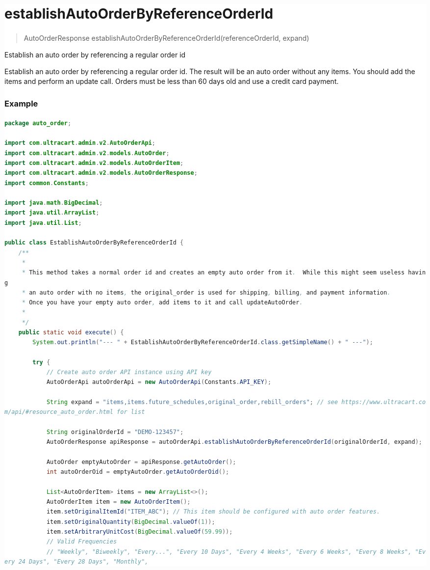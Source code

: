<a name="establishAutoOrderByReferenceOrderId"></a>
# **establishAutoOrderByReferenceOrderId**
> AutoOrderResponse establishAutoOrderByReferenceOrderId(referenceOrderId, expand)

Establish an auto order by referencing a regular order id

Establish an auto order by referencing a regular order id.  The result will be an auto order without any items.  You should add the items and perform an update call.  Orders must be less than 60 days old and use a credit card payment. 

### Example

```java
package auto_order;

import com.ultracart.admin.v2.AutoOrderApi;
import com.ultracart.admin.v2.models.AutoOrder;
import com.ultracart.admin.v2.models.AutoOrderItem;
import com.ultracart.admin.v2.models.AutoOrderResponse;
import common.Constants;

import java.math.BigDecimal;
import java.util.ArrayList;
import java.util.List;

public class EstablishAutoOrderByReferenceOrderId {
    /**
     *
     * This method takes a normal order id and creates an empty auto order from it.  While this might seem useless having
     * an auto order with no items, the original_order is used for shipping, billing, and payment information.
     * Once you have your empty auto order, add items to it and call updateAutoOrder.
     *
     */
    public static void execute() {
        System.out.println("--- " + EstablishAutoOrderByReferenceOrderId.class.getSimpleName() + " ---");

        try {
            // Create auto order API instance using API key
            AutoOrderApi autoOrderApi = new AutoOrderApi(Constants.API_KEY);

            String expand = "items,items.future_schedules,original_order,rebill_orders"; // see https://www.ultracart.com/api/#resource_auto_order.html for list

            String originalOrderId = "DEMO-123457";
            AutoOrderResponse apiResponse = autoOrderApi.establishAutoOrderByReferenceOrderId(originalOrderId, expand);

            AutoOrder emptyAutoOrder = apiResponse.getAutoOrder();
            int autoOrderOid = emptyAutoOrder.getAutoOrderOid();

            List<AutoOrderItem> items = new ArrayList<>();
            AutoOrderItem item = new AutoOrderItem();
            item.setOriginalItemId("ITEM_ABC"); // This item should be configured with auto order features.
            item.setOriginalQuantity(BigDecimal.valueOf(1));
            item.setArbitraryUnitCost(BigDecimal.valueOf(59.99));
            // Valid Frequencies
            // "Weekly", "Biweekly", "Every...", "Every 10 Days", "Every 4 Weeks", "Every 6 Weeks", "Every 8 Weeks", "Every 24 Days", "Every 28 Days", "Monthly",
```